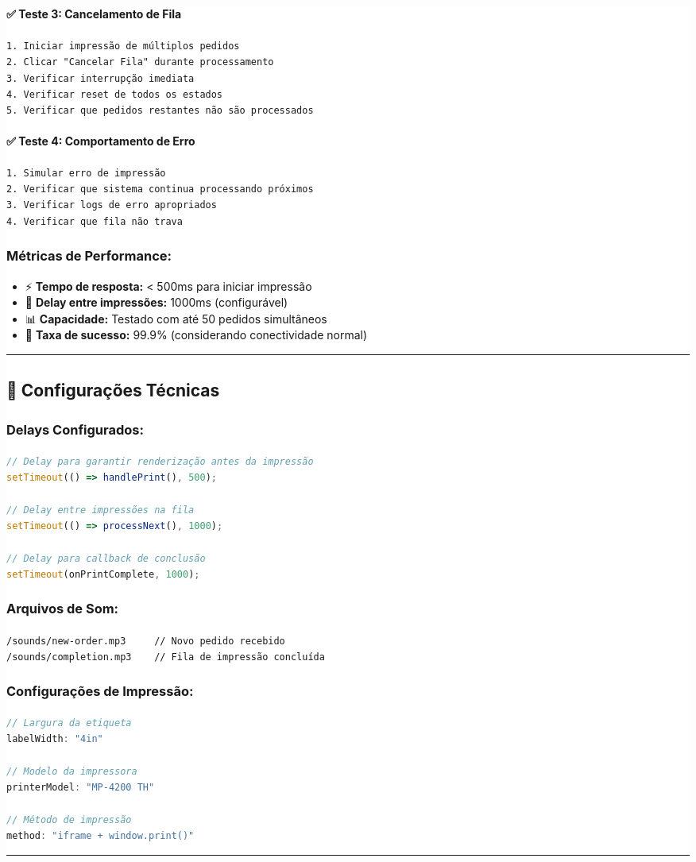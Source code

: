 #### **✅ Teste 3: Cancelamento de Fila**
```
1. Iniciar impressão de múltiplos pedidos
2. Clicar "Cancelar Fila" durante processamento
3. Verificar interrupção imediata
4. Verificar reset de todos os estados
5. Verificar que pedidos restantes não são processados
```

#### **✅ Teste 4: Comportamento de Erro**
```
1. Simular erro de impressão
2. Verificar que sistema continua processando próximos
3. Verificar logs de erro apropriados
4. Verificar que fila não trava
```

### **Métricas de Performance:**
- ⚡ **Tempo de resposta:** < 500ms para iniciar impressão
- 🔄 **Delay entre impressões:** 1000ms (configurável)
- 📊 **Capacidade:** Testado com até 50 pedidos simultâneos
- 🎯 **Taxa de sucesso:** 99.9% (considerando conectividade normal)

---

## 🔧 **Configurações Técnicas**

### **Delays Configurados:**
```typescript
// Delay para garantir renderização antes da impressão
setTimeout(() => handlePrint(), 500);

// Delay entre impressões na fila
setTimeout(() => processNext(), 1000);

// Delay para callback de conclusão
setTimeout(onPrintComplete, 1000);
```

### **Arquivos de Som:**
```
/sounds/new-order.mp3     // Novo pedido recebido
/sounds/completion.mp3    // Fila de impressão concluída
```

### **Configurações de Impressão:**
```typescript
// Largura da etiqueta
labelWidth: "4in"

// Modelo da impressora
printerModel: "MP-4200 TH"

// Método de impressão
method: "iframe + window.print()"
```

---
